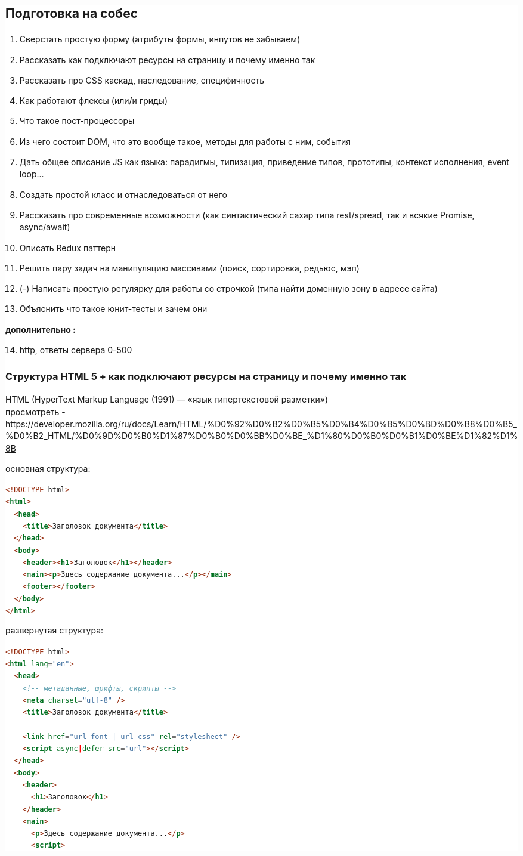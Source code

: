 ## Подготовка на собес

1. Сверстать простую форму (атрибуты формы, инпутов не забываем)
2. Рассказать как подключают ресурсы на страницу и почему именно так
3. Рассказать про CSS каскад, наследование, специфичность
4. Как работают флексы (или/и гриды)
5. Что такое пост-процессоры
6. Из чего состоит DOM, что это вообще такое, методы для работы с ним, события
7. Дать общее описание JS как языка: парадигмы, типизация, приведение типов, прототипы, контекст исполнения, event loop...
8. Создать простой класс и отнаследоваться от него
9. Рассказать про современные возможности (как синтактический сахар типа rest/spread, так и всякие Promise, async/await)

10. Описать Redux паттерн

11. Решить пару задач на манипуляцию массивами (поиск, сортировка, редьюс, мэп)

12. (-) Написать простую регулярку для работы со строчкой (типа найти доменную зону в адресе сайта)
13. Объяснить что такое юнит-тесты и зачем они

**дополнительно :**

14. http, ответы сервера 0-500

### Структура HTML 5 + как подключают ресурсы на страницу и почему именно так

HTML (HyperText Markup Language (1991) — «язык гипертекстовой разметки»)  
просмотреть - https://developer.mozilla.org/ru/docs/Learn/HTML/%D0%92%D0%B2%D0%B5%D0%B4%D0%B5%D0%BD%D0%B8%D0%B5_%D0%B2_HTML/%D0%9D%D0%B0%D1%87%D0%B0%D0%BB%D0%BE_%D1%80%D0%B0%D0%B1%D0%BE%D1%82%D1%8B

основная структура:

```html
<!DOCTYPE html>
<html>
  <head>
    <title>Заголовок документа</title>
  </head>
  <body>
    <header><h1>Заголовок</h1></header>
    <main><p>Здесь содержание документа...</p></main>
    <footer></footer>
  </body>
</html>
```

развернутая структура:

```html
<!DOCTYPE html>
<html lang="en">
  <head>
    <!-- метаданные, шрифты, скрипты -->
    <meta charset="utf-8" />
    <title>Заголовок документа</title>

    <link href="url-font | url-css" rel="stylesheet" />
    <script async|defer src="url"></script>
  </head>
  <body>
    <header>
      <h1>Заголовок</h1>
    </header>
    <main>
      <p>Здесь содержание документа...</p>
      <script>
```